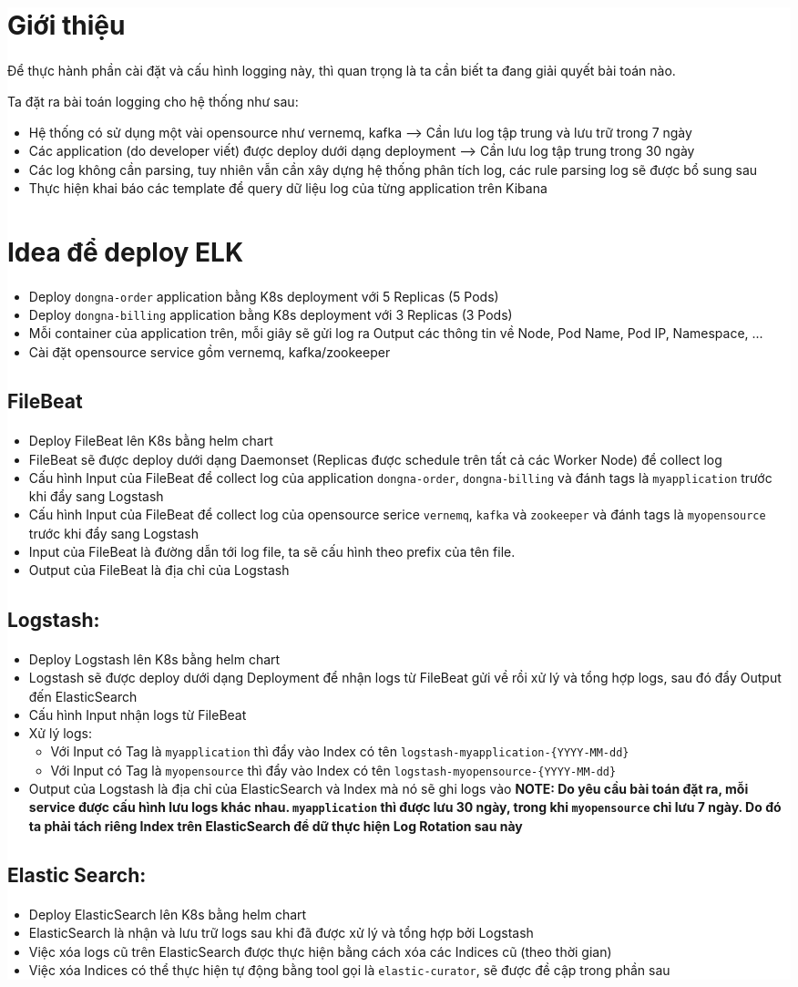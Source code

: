 # Giới thiệu
Để thực hành phần cài đặt và cấu hình logging này, thì quan trọng là ta cần biết ta đang giải quyết bài toán nào.

Ta đặt ra bài toán logging cho hệ thống như sau:

- Hệ thống có sử dụng một vài opensource như vernemq, kafka --> Cần lưu log tập trung và lưu trữ trong 7 ngày
- Các application (do developer viết) được deploy dưới dạng deployment --> Cần lưu log tập trung trong 30 ngày
- Các log không cần parsing, tuy nhiên vẫn cần xây dựng hệ thống phân tích log, các rule parsing log sẽ được bổ sung sau
- Thực hiện khai báo các template để query dữ liệu log của từng application trên Kibana

# Idea để deploy ELK
- Deploy `dongna-order` application bằng K8s deployment với 5 Replicas (5 Pods)
- Deploy `dongna-billing` application bằng K8s deployment với 3 Replicas (3 Pods)
- Mỗi container của application trên, mỗi giây sẽ gửi log ra Output các thông tin về Node, Pod Name, Pod IP, Namespace, ...
- Cài đặt opensource service gồm vernemq, kafka/zookeeper

## FileBeat
- Deploy FileBeat lên K8s bằng helm chart
- FileBeat sẽ được deploy dưới dạng Daemonset (Replicas được schedule trên tất cả các Worker Node) để collect log
- Cấu hình Input của FileBeat để collect log của application `dongna-order`, `dongna-billing` và đánh tags là `myapplication` trước khi đẩy sang Logstash
- Cấu hình Input của FileBeat để collect log của opensource serice `vernemq`, `kafka` và `zookeeper` và đánh tags là `myopensource` trước khi đẩy sang Logstash
- Input của FileBeat là đường dẫn tới log file, ta sẽ cấu hình theo prefix của tên file.
- Output của FileBeat là địa chỉ của Logstash

## Logstash:
- Deploy Logstash lên K8s bằng helm chart
- Logstash sẽ được deploy dưới dạng Deployment để nhận logs từ FileBeat gửi về rồi xử lý và tổng hợp logs, sau đó đẩy Output đến ElasticSearch
- Cấu hình Input nhận logs từ FileBeat
- Xử lý logs:
  - Với Input có Tag là `myapplication` thì đẩy vào Index có tên `logstash-myapplication-{YYYY-MM-dd}`
  - Với Input có Tag là `myopensource` thì đẩy vào Index có tên `logstash-myopensource-{YYYY-MM-dd}`
- Output của Logstash là địa chỉ của ElasticSearch và Index mà nó sẽ ghi logs vào
**NOTE: Do yêu cầu bài toán đặt ra, mỗi service được cấu hình lưu logs khác nhau. `myapplication` thì được lưu 30 ngày, trong khi `myopensource` chỉ lưu 7 ngày. Do đó ta phải tách riêng Index trên ElasticSearch để dữ thực hiện Log Rotation sau này**

## Elastic Search:
- Deploy ElasticSearch lên K8s bằng helm chart
- ElasticSearch là nhận và lưu trữ logs sau khi đã được xử lý và tổng hợp bởi Logstash
- Việc xóa logs cũ trên ElasticSearch được thực hiện bằng cách xóa các Indices cũ (theo thời gian)
- Việc xóa Indices có thể thực hiện tự động bằng tool gọi là `elastic-curator`, sẽ được đề cập trong phần sau

